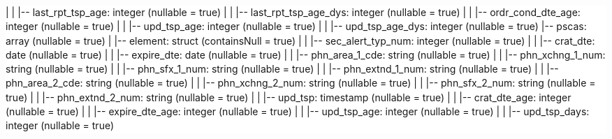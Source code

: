  |    |    |-- last_rpt_tsp_age: integer (nullable = true)
 |    |    |-- last_rpt_tsp_age_dys: integer (nullable = true)
 |    |    |-- ordr_cond_dte_age: integer (nullable = true)
 |    |    |-- upd_tsp_age: integer (nullable = true)
 |    |    |-- upd_tsp_age_dys: integer (nullable = true)
 |-- pscas: array (nullable = true)
 |    |-- element: struct (containsNull = true)
 |    |    |-- sec_alert_typ_num: integer (nullable = true)
 |    |    |-- crat_dte: date (nullable = true)
 |    |    |-- expire_dte: date (nullable = true)
 |    |    |-- phn_area_1_cde: string (nullable = true)
 |    |    |-- phn_xchng_1_num: string (nullable = true)
 |    |    |-- phn_sfx_1_num: string (nullable = true)
 |    |    |-- phn_extnd_1_num: string (nullable = true)
 |    |    |-- phn_area_2_cde: string (nullable = true)
 |    |    |-- phn_xchng_2_num: string (nullable = true)
 |    |    |-- phn_sfx_2_num: string (nullable = true)
 |    |    |-- phn_extnd_2_num: string (nullable = true)
 |    |    |-- upd_tsp: timestamp (nullable = true)
 |    |    |-- crat_dte_age: integer (nullable = true)
 |    |    |-- expire_dte_age: integer (nullable = true)
 |    |    |-- upd_tsp_age: integer (nullable = true)
 |    |    |-- upd_tsp_days: integer (nullable = true)
